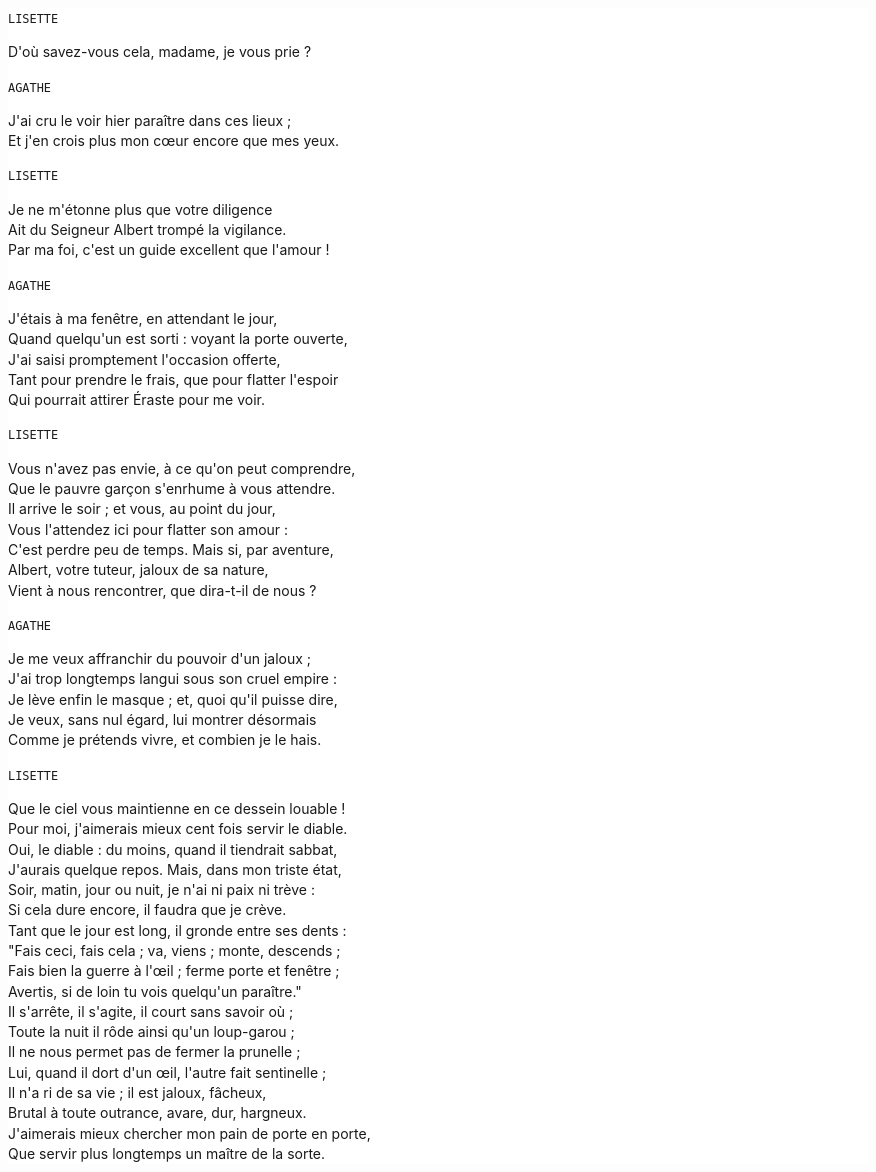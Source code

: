     LISETTE
D'où savez-vous cela, madame, je vous prie ?  

    AGATHE
J'ai cru le voir hier paraître dans ces lieux ;  
Et j'en crois plus mon cœur encore que mes yeux.  

    LISETTE
Je ne m'étonne plus que votre diligence  
Ait du Seigneur Albert trompé la vigilance.  
Par ma foi, c'est un guide excellent que l'amour !  

    AGATHE
J'étais à ma fenêtre, en attendant le jour,  
Quand quelqu'un est sorti : voyant la porte ouverte,  
J'ai saisi promptement l'occasion offerte,  
Tant pour prendre le frais, que pour flatter l'espoir  
Qui pourrait attirer Éraste pour me voir.  

    LISETTE
Vous n'avez pas envie, à ce qu'on peut comprendre,  
Que le pauvre garçon s'enrhume à vous attendre.  
Il arrive le soir ; et vous, au point du jour,  
Vous l'attendez ici pour flatter son amour :  
C'est perdre peu de temps. Mais si, par aventure,  
Albert, votre tuteur, jaloux de sa nature,  
Vient à nous rencontrer, que dira-t-il de nous ?  

    AGATHE
Je me veux affranchir du pouvoir d'un jaloux ;  
J'ai trop longtemps langui sous son cruel empire :  
Je lève enfin le masque ; et, quoi qu'il puisse dire,  
Je veux, sans nul égard, lui montrer désormais  
Comme je prétends vivre, et combien je le hais.  

    LISETTE
Que le ciel vous maintienne en ce dessein louable !  
Pour moi, j'aimerais mieux cent fois servir le diable.  
Oui, le diable : du moins, quand il tiendrait sabbat,  
J'aurais quelque repos. Mais, dans mon triste état,  
Soir, matin, jour ou nuit, je n'ai ni paix ni trève :  
Si cela dure encore, il faudra que je crève.  
Tant que le jour est long, il gronde entre ses dents :  
"Fais ceci, fais cela ; va, viens ; monte, descends ;  
Fais bien la guerre à l'œil ; ferme porte et fenêtre ;  
Avertis, si de loin tu vois quelqu'un paraître."  
Il s'arrête, il s'agite, il court sans savoir où ;  
Toute la nuit il rôde ainsi qu'un loup-garou ;  
Il ne nous permet pas de fermer la prunelle ;  
Lui, quand il dort d'un œil, l'autre fait sentinelle ;  
Il n'a ri de sa vie ; il est jaloux, fâcheux,  
Brutal à toute outrance, avare, dur, hargneux.  
J'aimerais mieux chercher mon pain de porte en porte,  
Que servir plus longtemps un maître de la sorte.  

